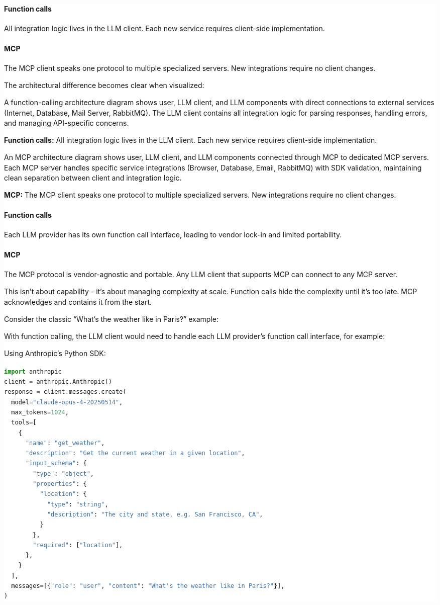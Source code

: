 #### Function calls

All integration logic lives in the LLM client. Each new service requires client-side implementation.

#### MCP

The MCP client speaks one protocol to multiple specialized servers. New integrations require no client changes.

The architectural difference becomes clear when visualized:

A function-calling architecture diagram shows user, LLM client, and LLM components with direct connections to external services (Internet, Database, Mail Server, RabbitMQ). The LLM client contains all integration logic for parsing responses, handling errors, and managing API-specific concerns.

**Function calls:** All integration logic lives in the LLM client. Each new service requires client-side implementation.

An MCP architecture diagram shows user, LLM client, and LLM components connected through MCP to dedicated MCP servers. Each MCP server handles specific service integrations (Browser, Database, Email, RabbitMQ) with SDK validation, maintaining clean separation between client and integration logic.

**MCP:** The MCP client speaks one protocol to multiple specialized servers. New integrations require no client changes.

#### Function calls

Each LLM provider has its own function call interface, leading to vendor lock-in and limited portability.

#### MCP

The MCP protocol is vendor-agnostic and portable. Any LLM client that supports MCP can connect to any MCP server.

This isn’t about capability - it’s about managing complexity at scale. Function calls hide the complexity until it’s too late. MCP acknowledges and contains it from the start.

Consider the classic “What’s the weather like in Paris?” example:

With function calling, the LLM client would need to handle each LLM provider’s function call interface, for example:

Using Anthropic’s Python SDK:

```python
import anthropic
client = anthropic.Anthropic()
response = client.messages.create(
  model="claude-opus-4-20250514",
  max_tokens=1024,
  tools=[
    {
      "name": "get_weather",
      "description": "Get the current weather in a given location",
      "input_schema": {
        "type": "object",
        "properties": {
          "location": {
            "type": "string",
            "description": "The city and state, e.g. San Francisco, CA",
          }
        },
        "required": ["location"],
      },
    }
  ],
  messages=[{"role": "user", "content": "What's the weather like in Paris?"}],
)
```